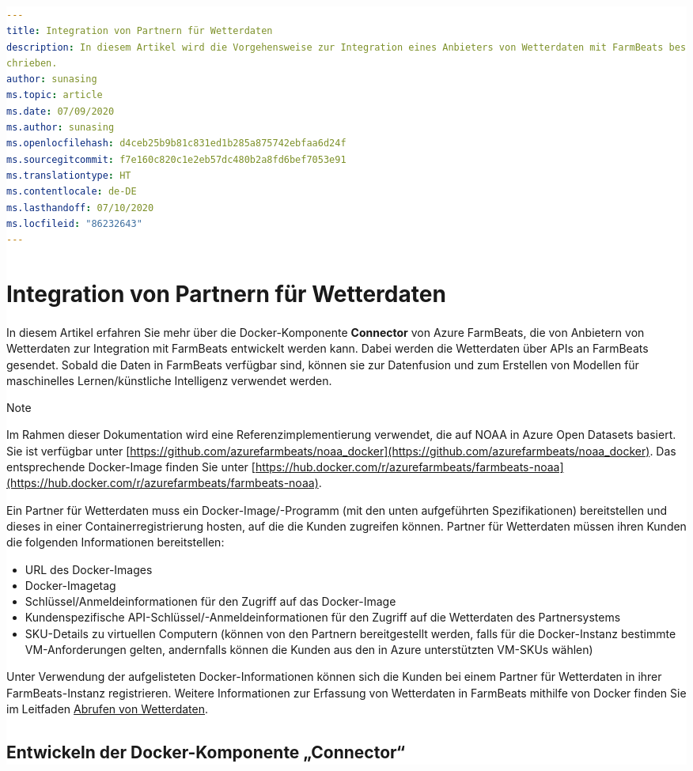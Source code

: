 ```yaml
---
title: Integration von Partnern für Wetterdaten
description: In diesem Artikel wird die Vorgehensweise zur Integration eines Anbieters von Wetterdaten mit FarmBeats beschrieben.
author: sunasing
ms.topic: article
ms.date: 07/09/2020
ms.author: sunasing
ms.openlocfilehash: d4ceb25b9b81c831ed1b285a875742ebfaa6d24f
ms.sourcegitcommit: f7e160c820c1e2eb57dc480b2a8fd6bef7053e91
ms.translationtype: HT
ms.contentlocale: de-DE
ms.lasthandoff: 07/10/2020
ms.locfileid: "86232643"
---
```

# <a name="weather-partner-integration"></a>Integration von Partnern für Wetterdaten

In diesem Artikel erfahren Sie mehr über die Docker-Komponente **Connector** von Azure FarmBeats, die von Anbietern von Wetterdaten zur Integration mit FarmBeats entwickelt werden kann. Dabei werden die Wetterdaten über APIs an FarmBeats gesendet. Sobald die Daten in FarmBeats verfügbar sind, können sie zur Datenfusion und zum Erstellen von Modellen für maschinelles Lernen/künstliche Intelligenz verwendet werden.

 > [!NOTE]
 > Im Rahmen dieser Dokumentation wird eine Referenzimplementierung verwendet, die auf NOAA in Azure Open Datasets basiert. Sie ist verfügbar unter [https://github.com/azurefarmbeats/noaa_docker](https://github.com/azurefarmbeats/noaa_docker).
 > Das entsprechende Docker-Image finden Sie unter [https://hub.docker.com/r/azurefarmbeats/farmbeats-noaa](https://hub.docker.com/r/azurefarmbeats/farmbeats-noaa).

Ein Partner für Wetterdaten muss ein Docker-Image/-Programm (mit den unten aufgeführten Spezifikationen) bereitstellen und dieses in einer Containerregistrierung hosten, auf die die Kunden zugreifen können. Partner für Wetterdaten müssen ihren Kunden die folgenden Informationen bereitstellen:

- URL des Docker-Images
- Docker-Imagetag
- Schlüssel/Anmeldeinformationen für den Zugriff auf das Docker-Image
- Kundenspezifische API-Schlüssel/-Anmeldeinformationen für den Zugriff auf die Wetterdaten des Partnersystems
- SKU-Details zu virtuellen Computern (können von den Partnern bereitgestellt werden, falls für die Docker-Instanz bestimmte VM-Anforderungen gelten, andernfalls können die Kunden aus den in Azure unterstützten VM-SKUs wählen)

Unter Verwendung der aufgelisteten Docker-Informationen können sich die Kunden bei einem Partner für Wetterdaten in ihrer FarmBeats-Instanz registrieren. Weitere Informationen zur Erfassung von Wetterdaten in FarmBeats mithilfe von Docker finden Sie im Leitfaden [Abrufen von Wetterdaten](https://docs.microsoft.com/azure/industry/agriculture/get-weather-data-from-weather-partner).

## <a name="connector-docker-development"></a>Entwickeln der Docker-Komponente „Connector“
